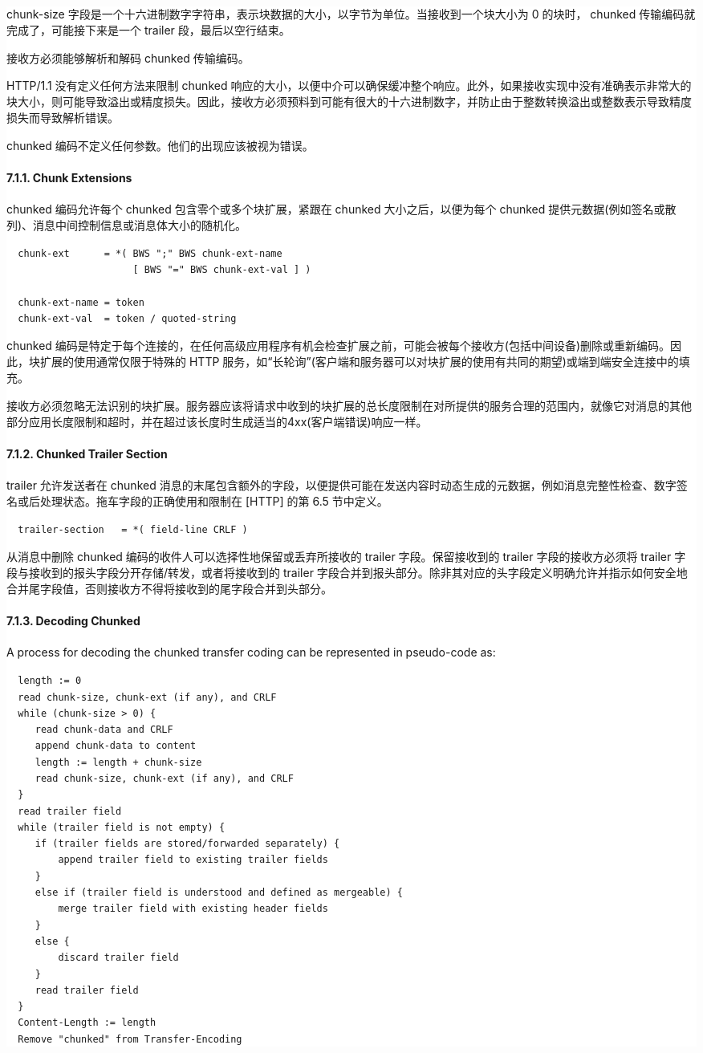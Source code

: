 chunk-size 字段是一个十六进制数字字符串，表示块数据的大小，以字节为单位。当接收到一个块大小为 0 的块时， chunked 传输编码就完成了，可能接下来是一个 trailer 段，最后以空行结束。

接收方必须能够解析和解码 chunked 传输编码。

HTTP/1.1 没有定义任何方法来限制 chunked 响应的大小，以便中介可以确保缓冲整个响应。此外，如果接收实现中没有准确表示非常大的块大小，则可能导致溢出或精度损失。因此，接收方必须预料到可能有很大的十六进制数字，并防止由于整数转换溢出或整数表示导致精度损失而导致解析错误。

chunked 编码不定义任何参数。他们的出现应该被视为错误。

#### 7.1.1. Chunk Extensions

chunked 编码允许每个 chunked 包含零个或多个块扩展，紧跟在 chunked 大小之后，以便为每个 chunked 提供元数据(例如签名或散列)、消息中间控制信息或消息体大小的随机化。

```
  chunk-ext      = *( BWS ";" BWS chunk-ext-name
                      [ BWS "=" BWS chunk-ext-val ] )

  chunk-ext-name = token
  chunk-ext-val  = token / quoted-string
```

chunked 编码是特定于每个连接的，在任何高级应用程序有机会检查扩展之前，可能会被每个接收方(包括中间设备)删除或重新编码。因此，块扩展的使用通常仅限于特殊的 HTTP 服务，如“长轮询”(客户端和服务器可以对块扩展的使用有共同的期望)或端到端安全连接中的填充。

接收方必须忽略无法识别的块扩展。服务器应该将请求中收到的块扩展的总长度限制在对所提供的服务合理的范围内，就像它对消息的其他部分应用长度限制和超时，并在超过该长度时生成适当的4xx(客户端错误)响应一样。

#### 7.1.2. Chunked Trailer Section

trailer 允许发送者在 chunked 消息的末尾包含额外的字段，以便提供可能在发送内容时动态生成的元数据，例如消息完整性检查、数字签名或后处理状态。拖车字段的正确使用和限制在 [HTTP] 的第 6.5 节中定义。

```
  trailer-section   = *( field-line CRLF )
```

从消息中删除 chunked 编码的收件人可以选择性地保留或丢弃所接收的 trailer 字段。保留接收到的 trailer 字段的接收方必须将 trailer 字段与接收到的报头字段分开存储/转发，或者将接收到的 trailer 字段合并到报头部分。除非其对应的头字段定义明确允许并指示如何安全地合并尾字段值，否则接收方不得将接收到的尾字段合并到头部分。

#### 7.1.3. Decoding Chunked

A process for decoding the chunked transfer coding can be represented in pseudo-code as:

```
  length := 0
  read chunk-size, chunk-ext (if any), and CRLF
  while (chunk-size > 0) {
     read chunk-data and CRLF
     append chunk-data to content
     length := length + chunk-size
     read chunk-size, chunk-ext (if any), and CRLF
  }
  read trailer field
  while (trailer field is not empty) {
     if (trailer fields are stored/forwarded separately) {
         append trailer field to existing trailer fields
     }
     else if (trailer field is understood and defined as mergeable) {
         merge trailer field with existing header fields
     }
     else {
         discard trailer field
     }
     read trailer field
  }
  Content-Length := length
  Remove "chunked" from Transfer-Encoding
```
